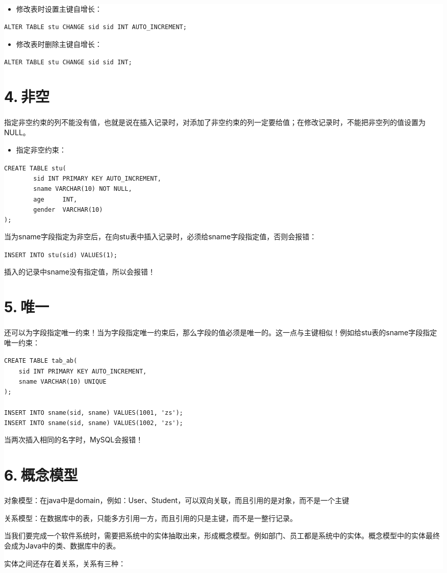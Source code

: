 - 修改表时设置主键自增长：

```mysql
ALTER TABLE stu CHANGE sid sid INT AUTO_INCREMENT;
```

- 修改表时删除主键自增长：

```mysql
ALTER TABLE stu CHANGE sid sid INT;
```

# 4. 非空
指定非空约束的列不能没有值，也就是说在插入记录时，对添加了非空约束的列一定要给值；在修改记录时，不能把非空列的值设置为NULL。

- 指定非空约束：

```mysql
CREATE TABLE stu(
		sid INT PRIMARY KEY AUTO_INCREMENT,
		sname VARCHAR(10) NOT NULL,
		age		INT,
		gender	VARCHAR(10)
);
```

当为sname字段指定为非空后，在向stu表中插入记录时，必须给sname字段指定值，否则会报错：

```mysql
INSERT INTO stu(sid) VALUES(1);
```
插入的记录中sname没有指定值，所以会报错！

# 5. 唯一
还可以为字段指定唯一约束！当为字段指定唯一约束后，那么字段的值必须是唯一的。这一点与主键相似！例如给stu表的sname字段指定唯一约束：

```mysql
CREATE TABLE tab_ab(
	sid INT PRIMARY KEY AUTO_INCREMENT,
	sname VARCHAR(10) UNIQUE
);

INSERT INTO sname(sid, sname) VALUES(1001, 'zs');
INSERT INTO sname(sid, sname) VALUES(1002, 'zs');
```
当两次插入相同的名字时，MySQL会报错！

# 6. 概念模型
对象模型：在java中是domain，例如：User、Student，可以双向关联，而且引用的是对象，而不是一个主键

关系模型：在数据库中的表，只能多方引用一方，而且引用的只是主键，而不是一整行记录。

当我们要完成一个软件系统时，需要把系统中的实体抽取出来，形成概念模型。例如部门、员工都是系统中的实体。概念模型中的实体最终会成为Java中的类、数据库中的表。

实体之间还存在着关系，关系有三种：
